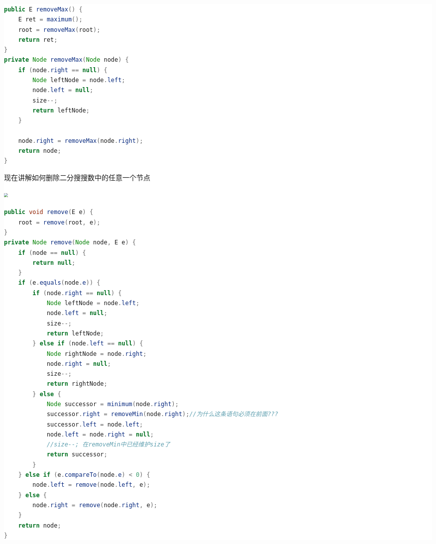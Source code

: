```java
public E removeMax() {
    E ret = maximum();
    root = removeMax(root);
    return ret;
}
private Node removeMax(Node node) {
    if (node.right == null) {
        Node leftNode = node.left;
        node.left = null;
        size--;
        return leftNode;
    }
    
    node.right = removeMax(node.right);
    return node;
}
```

现在讲解如何删除二分搜搜数中的任意一个节点

<img src="https://cdn.jsdelivr.net/gh/LastKnightCoder/ImgHosting3@master/202204231222452022-04-23-12-22-45.png" style="zoom:50%"/>

```java
public void remove(E e) {
    root = remove(root, e);
}
private Node remove(Node node, E e) {
    if (node == null) {
        return null;
    }
    if (e.equals(node.e)) {
        if (node.right == null) {
            Node leftNode = node.left;
            node.left = null;
            size--;
            return leftNode;
        } else if (node.left == null) {
            Node rightNode = node.right;
            node.right = null;
            size--;
            return rightNode;
        } else {
            Node successor = minimum(node.right);
            successor.right = removeMin(node.right);//为什么这条语句必须在前面???
            successor.left = node.left;
            node.left = node.right = null;
            //size--; 在removeMin中已经维护size了
            return successor;
        }
    } else if (e.compareTo(node.e) < 0) {
        node.left = remove(node.left, e);
    } else {
        node.right = remove(node.right, e);
    }
    return node;
}
```
